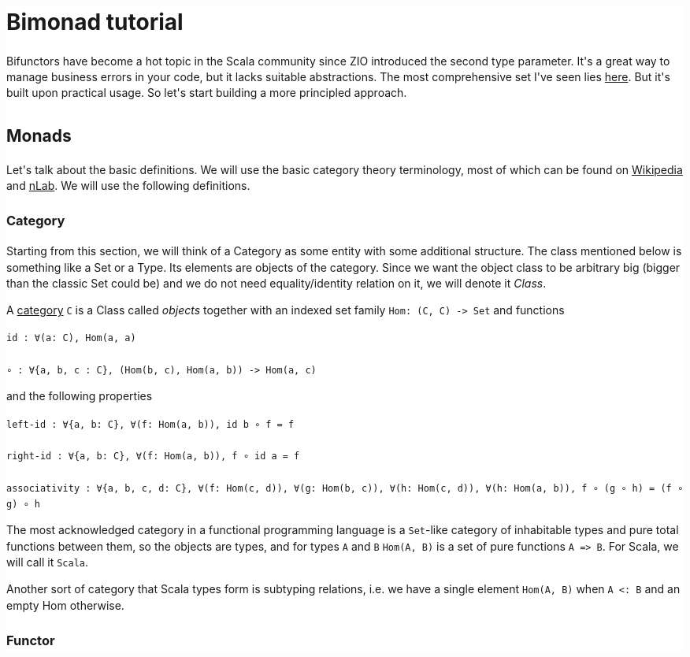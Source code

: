 ---
---
# Bimonad tutorial

Bifunctors have become a hot topic in the Scala community since ZIO introduced the second type parameter.
It's a great way to manage business errors in your code, but it lacks suitable abstractions.
The most comprehensive set I've seen lies [here](https://github.com/7mind/izumi/tree/develop/fundamentals/fundamentals-bio/src/main/scala/izumi/functional/bio).
But it's built upon practical usage.
So let's start building a more principled approach. 

## Monads

Let's talk about the basic definitions. We will use the basic category theory terminology, most of which can be found on [Wikipedia](https://en.wikipedia.org/wiki/Monad_(functional_programming)) and [nLab](https://ncatlab.org/nlab/show/monad).
We will use the following definitions.

### Category 
Starting from this section, we will think of a Category as some entity with some additional structure.
The class mentioned below is something like a Set or a Type. Its elements are objects of the category. Since we want the object class to be arbitrary big (bigger than the classic Set could be) and we do not need equality/identity relation on it, we will denote it _Class_.


A [category](https://en.wikipedia.org/wiki/Category_(mathematics)) `C` is a Class called _objects_ together with an indexed set family `Hom: (C, C) -> Set` and functions

```
id : ∀(a: C), Hom(a, a)

∘ : ∀{a, b, c : C}, (Hom(b, c), Hom(a, b)) -> Hom(a, c) 
```
and the following properties
```
left-id : ∀{a, b: C}, ∀(f: Hom(a, b)), id b ∘ f = f

right-id : ∀{a, b: C}, ∀(f: Hom(a, b)), f ∘ id a = f

associativity : ∀{a, b, c, d: C}, ∀(f: Hom(c, d)), ∀(g: Hom(b, c)), ∀(h: Hom(c, d)), ∀(h: Hom(a, b)), f ∘ (g ∘ h) = (f ∘ g) ∘ h
```

The most acknowledged category in a functional programming language is a `Set`-like category of inhabitable types and pure total functions between them, so the objects are types, and for types `A` and `B` `Hom(A, B)` is a set of pure functions `A => B`. For Scala, we will call it `Scala`.

Another sort of category that Scala types form is subtyping relations, i.e. we have a single element `Hom(A, B)` when `A <: B` and an empty Hom otherwise.

### Functor
